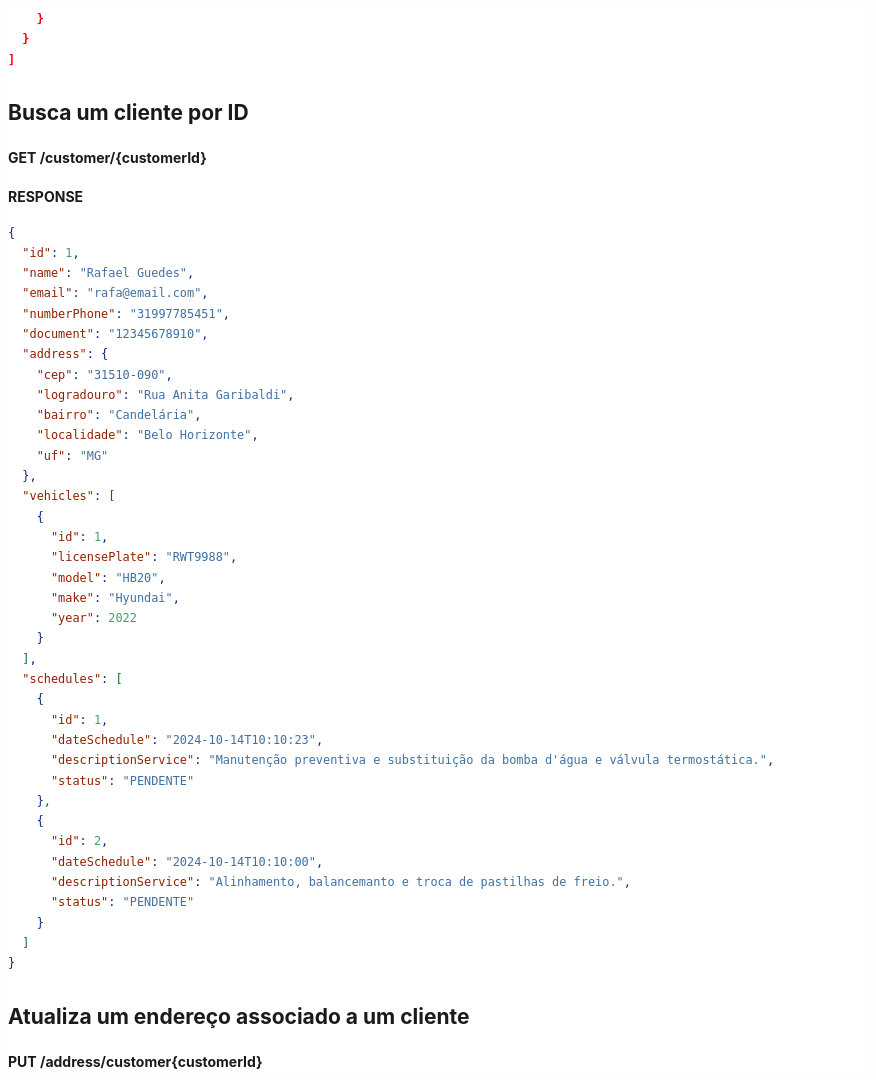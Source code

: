 ```json
    }
  }
]
```

## Busca um cliente por ID
#### GET /customer/{customerId}

**RESPONSE**
```json
{
  "id": 1,
  "name": "Rafael Guedes",
  "email": "rafa@email.com",
  "numberPhone": "31997785451",
  "document": "12345678910",
  "address": {
    "cep": "31510-090",
    "logradouro": "Rua Anita Garibaldi",
    "bairro": "Candelária",
    "localidade": "Belo Horizonte",
    "uf": "MG"
  },
  "vehicles": [
    {
      "id": 1,
      "licensePlate": "RWT9988",
      "model": "HB20",
      "make": "Hyundai",
      "year": 2022
    }
  ],
  "schedules": [
    {
      "id": 1,
      "dateSchedule": "2024-10-14T10:10:23",
      "descriptionService": "Manutenção preventiva e substituição da bomba d'água e válvula termostática.",
      "status": "PENDENTE"
    },
    {
      "id": 2,
      "dateSchedule": "2024-10-14T10:10:00",
      "descriptionService": "Alinhamento, balancemanto e troca de pastilhas de freio.",
      "status": "PENDENTE"
    }
  ]
}
```

## Atualiza um endereço associado a um cliente
#### PUT /address/customer{customerId}
